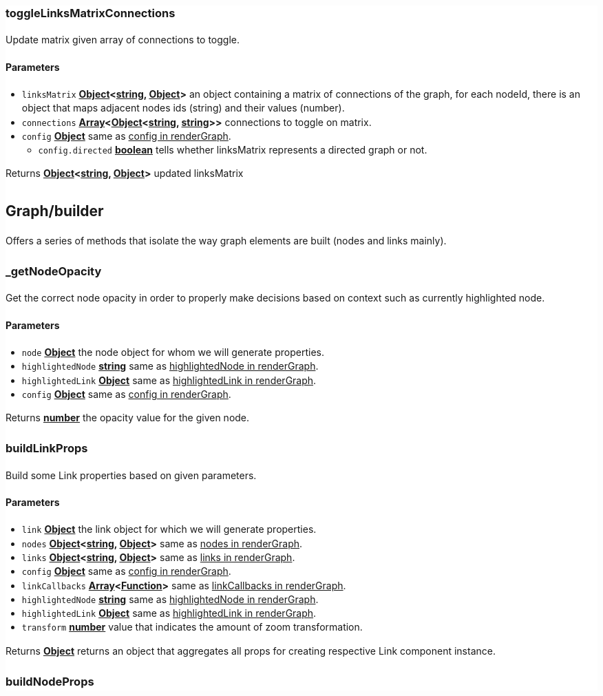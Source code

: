 ### toggleLinksMatrixConnections

Update matrix given array of connections to toggle.

#### Parameters

- `linksMatrix` **[Object][188]&lt;[string][187], [Object][188]>** an object containing a matrix of connections of the graph, for each nodeId,
  there is an object that maps adjacent nodes ids (string) and their values (number).
- `connections` **[Array][189]&lt;[Object][188]&lt;[string][187], [string][187]>>** connections to toggle on matrix.
- `config` **[Object][188]** same as [config in renderGraph][134].
  - `config.directed` **[boolean][186]** tells whether linksMatrix represents a directed graph or not.

Returns **[Object][188]&lt;[string][187], [Object][188]>** updated linksMatrix

## Graph/builder

Offers a series of methods that isolate the way graph elements are built (nodes and links mainly).

### \_getNodeOpacity

Get the correct node opacity in order to properly make decisions based on context such as currently highlighted node.

#### Parameters

- `node` **[Object][188]** the node object for whom we will generate properties.
- `highlightedNode` **[string][187]** same as [highlightedNode in renderGraph][134].
- `highlightedLink` **[Object][188]** same as [highlightedLink in renderGraph][134].
- `config` **[Object][188]** same as [config in renderGraph][134].

Returns **[number][185]** the opacity value for the given node.

### buildLinkProps

Build some Link properties based on given parameters.

#### Parameters

- `link` **[Object][188]** the link object for which we will generate properties.
- `nodes` **[Object][188]&lt;[string][187], [Object][188]>** same as [nodes in renderGraph][134].
- `links` **[Object][188]&lt;[string][187], [Object][188]>** same as [links in renderGraph][134].
- `config` **[Object][188]** same as [config in renderGraph][134].
- `linkCallbacks` **[Array][189]&lt;[Function][190]>** same as [linkCallbacks in renderGraph][134].
- `highlightedNode` **[string][187]** same as [highlightedNode in renderGraph][134].
- `highlightedLink` **[Object][188]** same as [highlightedLink in renderGraph][134].
- `transform` **[number][185]** value that indicates the amount of zoom transformation.

Returns **[Object][188]** returns an object that aggregates all props for creating respective Link component instance.

### buildNodeProps


[1]: #graphcollapse-helper
[2]: #_isleafdirected
[3]: #parameters
[4]: #_isleafnotdirected
[5]: #parameters-1
[6]: #_isleaf
[7]: #parameters-2
[8]: #computenodedegree
[9]: #parameters-3
[10]: #gettargetleafconnections
[11]: #parameters-4
[12]: #isnodevisible
[13]: #parameters-5
[14]: #togglelinksconnections
[15]: #parameters-6
[16]: #togglelinksmatrixconnections
[17]: #parameters-7
[18]: #graphbuilder
[19]: #_getnodeopacity
[20]: #parameters-8
[21]: #buildlinkprops
[22]: #parameters-9
[23]: #buildnodeprops
[24]: #parameters-10
[25]: #graphconfig
[26]: #parameters-11
[27]: #examples
[28]: #graphhelper
[29]: #link
[30]: #properties
[31]: #node
[32]: #properties-1
[33]: #_createforcesimulation
[34]: #parameters-12
[35]: #_initializelinks
[36]: #parameters-13
[37]: #initializenodes
[38]: #parameters-14
[39]: #_mergedatalinkwithd3link
[40]: #parameters-15
[41]: #_tagorphannodes
[42]: #parameters-16
[43]: #_validategraphdata
[44]: #parameters-17
[45]: #_pickid
[46]: #parameters-18
[47]: #_picksourceandtarget
[48]: #parameters-19
[49]: #checkforgraphelementschanges
[50]: #parameters-20
[51]: #checkforgraphconfigchanges
[52]: #parameters-21
[53]: #getcenterandzoomtransformation
[54]: #parameters-22
[55]: #getid
[56]: #parameters-23
[57]: #initializegraphstate
[58]: #parameters-24
[59]: #updatenodehighlightedvalue
[60]: #parameters-25
[61]: #normalize
[62]: #parameters-26
[63]: #getnormalizednodecoordinates
[64]: #parameters-27
[65]: #linkconst
[66]: #line_types
[67]: #properties-2
[68]: #linkhelper
[69]: #straightlineradius
[70]: #smoothcurveradius
[71]: #parameters-28
[72]: #fullcurveradius
[73]: #getradiusstrategy
[74]: #parameters-29
[75]: #buildlinkpathdefinition
[76]: #parameters-30
[77]: #markerhelper
[78]: #_markerkeybuilder
[79]: #parameters-31
[80]: #_getmarkersize
[81]: #parameters-32
[82]: #_computemarkerid
[83]: #parameters-33
[84]: #_memoizedcomputemarkerid
[85]: #getmarkerid
[86]: #parameters-34
[87]: #getmarkersize
[88]: #parameters-35
[89]: #nodehelper
[90]: #_converttypetod3symbol
[91]: #parameters-36
[92]: #buildsvgsymbol
[93]: #parameters-37
[94]: #getlabelplacementprops
[95]: #parameters-38
[96]: #graph
[97]: #parameters-39
[98]: #examples-1
[99]: #_generatefocusanimationprops
[100]: #_graphlinkforceconfig
[101]: #_graphnodedragconfig
[102]: #_graphbindd3toreactcomponent
[103]: #_ondragend
[104]: #_ondragmove
[105]: #parameters-40
[106]: #_ondragstart
[107]: #_setnodehighlightedvalue
[108]: #parameters-41
[109]: #_tick
[110]: #parameters-42
[111]: #_zoomconfig
[112]: #_zoomed
[113]: #onclickgraph
[114]: #parameters-43
[115]: #onclicknode
[116]: #parameters-44
[117]: #onrightclicknode
[118]: #parameters-45
[119]: #onmouseovernode
[120]: #parameters-46
[121]: #onmouseoutnode
[122]: #parameters-47
[123]: #onmouseoverlink
[124]: #parameters-48
[125]: #onmouseoutlink
[126]: #parameters-49
[127]: #onnodepositionchange
[128]: #parameters-50
[129]: #pausesimulation
[130]: #resetnodespositions
[131]: #restartsimulation
[132]: #unsafe_componentwillreceiveprops
[133]: #parameters-51
[134]: #graphrenderer
[135]: #_renderlinks
[136]: #parameters-52
[137]: #_rendernodes
[138]: #parameters-53
[139]: #_renderdefs
[140]: #_memoizedrenderdefs
[141]: #parameters-54
[142]: #rendergraph
[143]: #parameters-55
[144]: #marker
[145]: #examples-2
[146]: #node-1
[147]: #examples-3
[148]: #handleonclicknode
[149]: #handleonrightclicknode
[150]: #parameters-56
[151]: #handleonmouseovernode
[152]: #handleonmouseoutnode
[153]: #link-1
[154]: #examples-4
[155]: #handleonclicklink
[156]: #handleonrightclicklink
[157]: #parameters-57
[158]: #handleonmouseoverlink
[159]: #handleonmouseoutlink
[160]: #utils
[161]: #_ispropertynestedobject
[162]: #parameters-58
[163]: #isdeepequal
[164]: #parameters-59
[165]: #isemptyobject
[166]: #parameters-60
[167]: #deepclone
[168]: #parameters-61
[169]: #merge
[170]: #parameters-62
[171]: #pick
[172]: #parameters-63
[173]: #antipick
[174]: #parameters-64
[175]: #debounce
[176]: #parameters-65
[177]: #buildformattederrormessage
[178]: #parameters-66
[179]: #throwerr
[180]: #parameters-67
[181]: #logerror
[182]: #parameters-68
[183]: #logwarning
[184]: #parameters-69
[185]: https://developer.mozilla.org/docs/Web/JavaScript/Reference/Global_Objects/Number
[186]: https://developer.mozilla.org/docs/Web/JavaScript/Reference/Global_Objects/Boolean
[187]: https://developer.mozilla.org/docs/Web/JavaScript/Reference/Global_Objects/String
[188]: https://developer.mozilla.org/docs/Web/JavaScript/Reference/Global_Objects/Object
[189]: https://developer.mozilla.org/docs/Web/JavaScript/Reference/Global_Objects/Array
[190]: https://developer.mozilla.org/docs/Web/JavaScript/Reference/Statements/function
[191]: https://github.com/danielcaldas/react-d3-graph/issues/373
[192]: https://github.com/d3/d3-force#forceSimulation
[193]: https://github.com/d3/d3-force#simulation_force
[194]: https://github.com/d3/d3-force#forces
[195]: #link
[196]: #node
[197]: #initializeGraphState
[198]: https://developer.mozilla.org/docs/Web/JavaScript/Reference/Global_Objects/undefined
[199]: https://github.com/d3/d3-force#link_links
[200]: #config
[201]: http://bl.ocks.org/mbostock/1153292
[202]: https://developer.mozilla.org/en-US/docs/Web/SVG/Attribute/d
[203]: Graph/helper/getNormalizedNodeCoordinates
[204]: https://github.com/d3/d3-shape/blob/master/README.md#symbol
[205]: #node-symbol-type
[206]: https://danielcaldas.github.io/react-d3-graph/sandbox/index.html
[207]: https://github.com/danielcaldas/react-d3-graph/blob/master/sandbox/Sandbox.jsx
[208]: d3-force
[209]: d3-drag
[210]: https://github.com/d3/d3-drag/blob/master/README.md#drag_subject
[211]: setState()
[212]: https://github.com/d3/d3-zoom#zoom
[213]: https://github.com/d3/d3-force#simulation_stop
[214]: https://github.com/d3/d3-force#simulation_restart
[215]: https://reactjs.org/blog/2018/06/07/you-probably-dont-need-derived-state.html
[216]: #Link
[217]: https://developer.mozilla.org/en-US/docs/Web/SVG/Element/defs
[218]: https://developer.mozilla.org/docs/Web/JavaScript/Reference/Global_Objects/Error